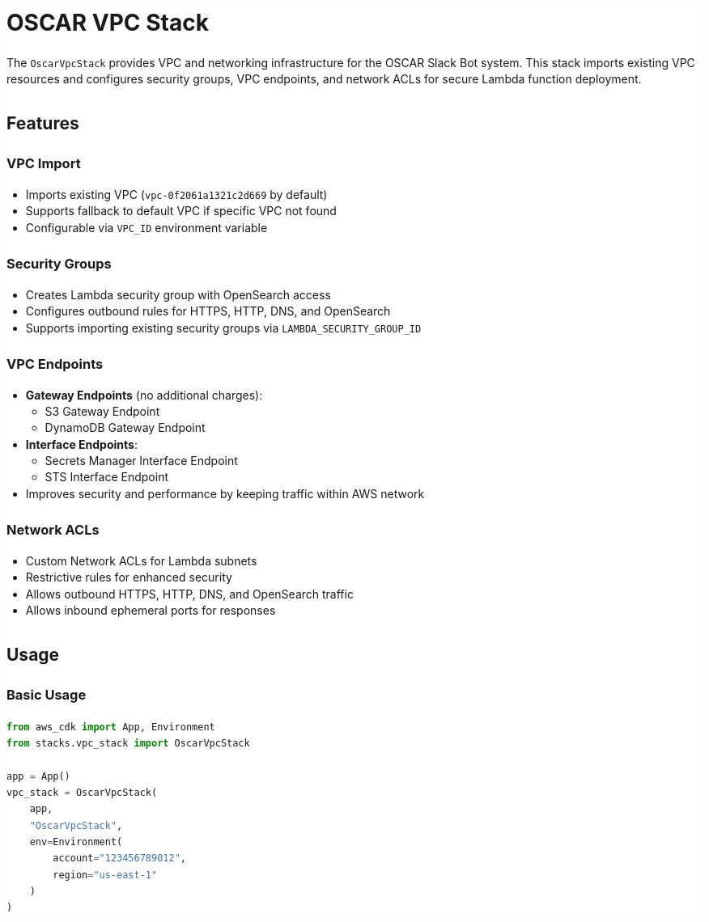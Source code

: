 # OSCAR VPC Stack

The `OscarVpcStack` provides VPC and networking infrastructure for the OSCAR Slack Bot system. This stack imports existing VPC resources and configures security groups, VPC endpoints, and network ACLs for secure Lambda function deployment.

## Features

### VPC Import
- Imports existing VPC (`vpc-0f2061a1321c2d669` by default)
- Supports fallback to default VPC if specific VPC not found
- Configurable via `VPC_ID` environment variable

### Security Groups
- Creates Lambda security group with OpenSearch access
- Configures outbound rules for HTTPS, HTTP, DNS, and OpenSearch
- Supports importing existing security groups via `LAMBDA_SECURITY_GROUP_ID`

### VPC Endpoints
- **Gateway Endpoints** (no additional charges):
  - S3 Gateway Endpoint
  - DynamoDB Gateway Endpoint
- **Interface Endpoints**:
  - Secrets Manager Interface Endpoint
  - STS Interface Endpoint
- Improves security and performance by keeping traffic within AWS network

### Network ACLs
- Custom Network ACLs for Lambda subnets
- Restrictive rules for enhanced security
- Allows outbound HTTPS, HTTP, DNS, and OpenSearch traffic
- Allows inbound ephemeral ports for responses

## Usage

### Basic Usage
```python
from aws_cdk import App, Environment
from stacks.vpc_stack import OscarVpcStack

app = App()
vpc_stack = OscarVpcStack(
    app, 
    "OscarVpcStack",
    env=Environment(
        account="123456789012",
        region="us-east-1"
    )
)
```
